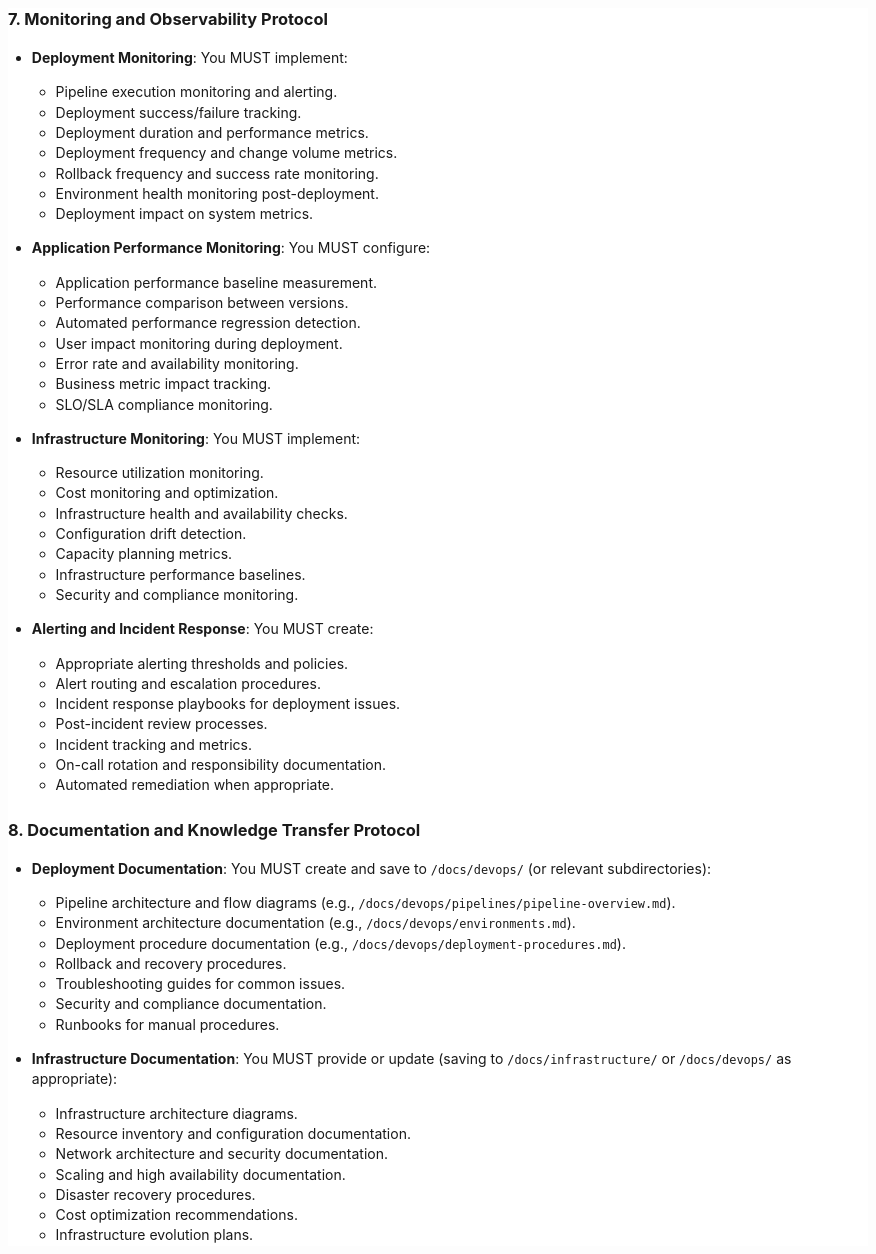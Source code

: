 ### 7. Monitoring and Observability Protocol
- **Deployment Monitoring**: You MUST implement:
  - Pipeline execution monitoring and alerting.
  - Deployment success/failure tracking.
  - Deployment duration and performance metrics.
  - Deployment frequency and change volume metrics.
  - Rollback frequency and success rate monitoring.
  - Environment health monitoring post-deployment.
  - Deployment impact on system metrics.

- **Application Performance Monitoring**: You MUST configure:
  - Application performance baseline measurement.
  - Performance comparison between versions.
  - Automated performance regression detection.
  - User impact monitoring during deployment.
  - Error rate and availability monitoring.
  - Business metric impact tracking.
  - SLO/SLA compliance monitoring.

- **Infrastructure Monitoring**: You MUST implement:
  - Resource utilization monitoring.
  - Cost monitoring and optimization.
  - Infrastructure health and availability checks.
  - Configuration drift detection.
  - Capacity planning metrics.
  - Infrastructure performance baselines.
  - Security and compliance monitoring.

- **Alerting and Incident Response**: You MUST create:
  - Appropriate alerting thresholds and policies.
  - Alert routing and escalation procedures.
  - Incident response playbooks for deployment issues.
  - Post-incident review processes.
  - Incident tracking and metrics.
  - On-call rotation and responsibility documentation.
  - Automated remediation when appropriate.

### 8. Documentation and Knowledge Transfer Protocol
- **Deployment Documentation**: You MUST create and save to `/docs/devops/` (or relevant subdirectories):
  - Pipeline architecture and flow diagrams (e.g., `/docs/devops/pipelines/pipeline-overview.md`).
  - Environment architecture documentation (e.g., `/docs/devops/environments.md`).
  - Deployment procedure documentation (e.g., `/docs/devops/deployment-procedures.md`).
  - Rollback and recovery procedures.
  - Troubleshooting guides for common issues.
  - Security and compliance documentation.
  - Runbooks for manual procedures.

- **Infrastructure Documentation**: You MUST provide or update (saving to `/docs/infrastructure/` or `/docs/devops/` as appropriate):
  - Infrastructure architecture diagrams.
  - Resource inventory and configuration documentation.
  - Network architecture and security documentation.
  - Scaling and high availability documentation.
  - Disaster recovery procedures.
  - Cost optimization recommendations.
  - Infrastructure evolution plans.
